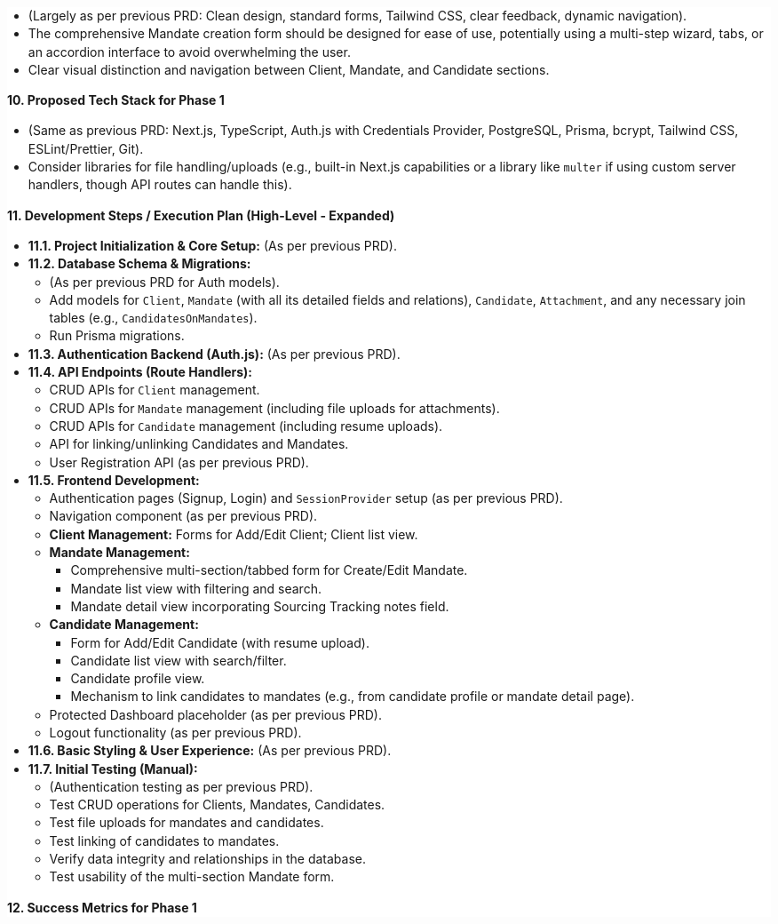 * (Largely as per previous PRD: Clean design, standard forms, Tailwind CSS, clear feedback, dynamic navigation).
* The comprehensive Mandate creation form should be designed for ease of use, potentially using a multi-step wizard, tabs, or an accordion interface to avoid overwhelming the user.
* Clear visual distinction and navigation between Client, Mandate, and Candidate sections.

**10. Proposed Tech Stack for Phase 1**

* (Same as previous PRD: Next.js, TypeScript, Auth.js with Credentials Provider, PostgreSQL, Prisma, bcrypt, Tailwind CSS, ESLint/Prettier, Git).
* Consider libraries for file handling/uploads (e.g., built-in Next.js capabilities or a library like `multer` if using custom server handlers, though API routes can handle this).

**11. Development Steps / Execution Plan (High-Level - Expanded)**

* **11.1. Project Initialization & Core Setup:** (As per previous PRD).
* **11.2. Database Schema & Migrations:**
    * (As per previous PRD for Auth models).
    * Add models for `Client`, `Mandate` (with all its detailed fields and relations), `Candidate`, `Attachment`, and any necessary join tables (e.g., `CandidatesOnMandates`).
    * Run Prisma migrations.
* **11.3. Authentication Backend (Auth.js):** (As per previous PRD).
* **11.4. API Endpoints (Route Handlers):**
    * CRUD APIs for `Client` management.
    * CRUD APIs for `Mandate` management (including file uploads for attachments).
    * CRUD APIs for `Candidate` management (including resume uploads).
    * API for linking/unlinking Candidates and Mandates.
    * User Registration API (as per previous PRD).
* **11.5. Frontend Development:**
    * Authentication pages (Signup, Login) and `SessionProvider` setup (as per previous PRD).
    * Navigation component (as per previous PRD).
    * **Client Management:** Forms for Add/Edit Client; Client list view.
    * **Mandate Management:**
        * Comprehensive multi-section/tabbed form for Create/Edit Mandate.
        * Mandate list view with filtering and search.
        * Mandate detail view incorporating Sourcing Tracking notes field.
    * **Candidate Management:**
        * Form for Add/Edit Candidate (with resume upload).
        * Candidate list view with search/filter.
        * Candidate profile view.
        * Mechanism to link candidates to mandates (e.g., from candidate profile or mandate detail page).
    * Protected Dashboard placeholder (as per previous PRD).
    * Logout functionality (as per previous PRD).
* **11.6. Basic Styling & User Experience:** (As per previous PRD).
* **11.7. Initial Testing (Manual):**
    * (Authentication testing as per previous PRD).
    * Test CRUD operations for Clients, Mandates, Candidates.
    * Test file uploads for mandates and candidates.
    * Test linking of candidates to mandates.
    * Verify data integrity and relationships in the database.
    * Test usability of the multi-section Mandate form.

**12. Success Metrics for Phase 1**
